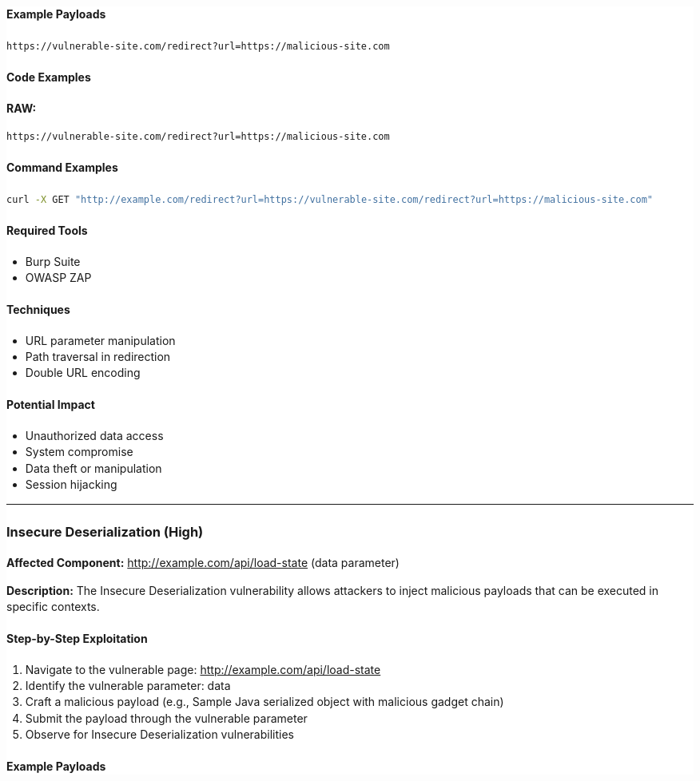 #### Example Payloads

```
https://vulnerable-site.com/redirect?url=https://malicious-site.com
```

#### Code Examples

**RAW:**
```raw
https://vulnerable-site.com/redirect?url=https://malicious-site.com
```

#### Command Examples

```bash
curl -X GET "http://example.com/redirect?url=https://vulnerable-site.com/redirect?url=https://malicious-site.com"
```

#### Required Tools

- Burp Suite
- OWASP ZAP

#### Techniques

- URL parameter manipulation
- Path traversal in redirection
- Double URL encoding

#### Potential Impact

- Unauthorized data access
- System compromise
- Data theft or manipulation
- Session hijacking

---

### Insecure Deserialization (High)

**Affected Component:** http://example.com/api/load-state (data parameter)

**Description:** The Insecure Deserialization vulnerability allows attackers to inject malicious payloads that can be executed in specific contexts.

#### Step-by-Step Exploitation

1. Navigate to the vulnerable page: http://example.com/api/load-state
2. Identify the vulnerable parameter: data
3. Craft a malicious payload (e.g., Sample Java serialized object with malicious gadget chain)
4. Submit the payload through the vulnerable parameter
5. Observe for Insecure Deserialization vulnerabilities

#### Example Payloads
